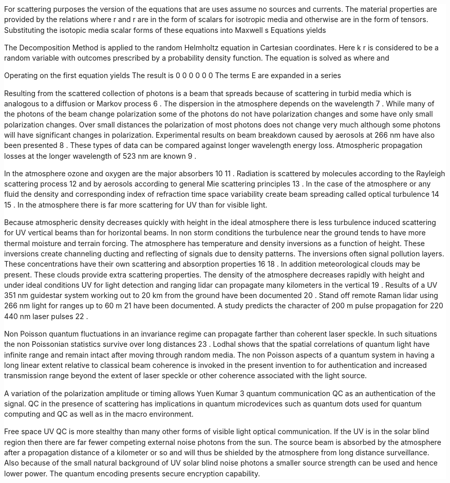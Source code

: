 For scattering purposes the version of the equations that are uses assume no sources and currents. The material properties are provided by the relations where r and r are in the form of scalars for isotropic media and otherwise are in the form of tensors. Substituting the isotopic media scalar forms of these equations into Maxwell s Equations yields

The Decomposition Method is applied to the random Helmholtz equation in Cartesian coordinates. Here k r is considered to be a random variable with outcomes prescribed by a probability density function. The equation is solved as where and

Operating on the first equation yields The result is 0 0 0 0 0 0 The terms E are expanded in a series

Resulting from the scattered collection of photons is a beam that spreads because of scattering in turbid media which is analogous to a diffusion or Markov process 6 . The dispersion in the atmosphere depends on the wavelength 7 . While many of the photons of the beam change polarization some of the photons do not have polarization changes and some have only small polarization changes. Over small distances the polarization of most photons does not change very much although some photons will have significant changes in polarization. Experimental results on beam breakdown caused by aerosols at 266 nm have also been presented 8 . These types of data can be compared against longer wavelength energy loss. Atmospheric propagation losses at the longer wavelength of 523 nm are known 9 .

In the atmosphere ozone and oxygen are the major absorbers 10 11 . Radiation is scattered by molecules according to the Rayleigh scattering process 12 and by aerosols according to general Mie scattering principles 13 . In the case of the atmosphere or any fluid the density and corresponding index of refraction time space variability create beam spreading called optical turbulence 14 15 . In the atmosphere there is far more scattering for UV than for visible light.

Because atmospheric density decreases quickly with height in the ideal atmosphere there is less turbulence induced scattering for UV vertical beams than for horizontal beams. In non storm conditions the turbulence near the ground tends to have more thermal moisture and terrain forcing. The atmosphere has temperature and density inversions as a function of height. These inversions create channeling ducting and reflecting of signals due to density patterns. The inversions often signal pollution layers. These concentrations have their own scattering and absorption properties 16 18 . In addition meteorological clouds may be present. These clouds provide extra scattering properties. The density of the atmosphere decreases rapidly with height and under ideal conditions UV for light detection and ranging lidar can propagate many kilometers in the vertical 19 . Results of a UV 351 nm guidestar system working out to 20 km from the ground have been documented 20 . Stand off remote Raman lidar using 266 nm light for ranges up to 60 m 21 have been documented. A study predicts the character of 200 m pulse propagation for 220 440 nm laser pulses 22 .

Non Poisson quantum fluctuations in an invariance regime can propagate farther than coherent laser speckle. In such situations the non Poissonian statistics survive over long distances 23 . Lodhal shows that the spatial correlations of quantum light have infinite range and remain intact after moving through random media. The non Poisson aspects of a quantum system in having a long linear extent relative to classical beam coherence is invoked in the present invention to for authentication and increased transmission range beyond the extent of laser speckle or other coherence associated with the light source.

A variation of the polarization amplitude or timing allows Yuen Kumar 3 quantum communication QC as an authentication of the signal. QC in the presence of scattering has implications in quantum microdevices such as quantum dots used for quantum computing and QC as well as in the macro environment.

Free space UV QC is more stealthy than many other forms of visible light optical communication. If the UV is in the solar blind region then there are far fewer competing external noise photons from the sun. The source beam is absorbed by the atmosphere after a propagation distance of a kilometer or so and will thus be shielded by the atmosphere from long distance surveillance. Also because of the small natural background of UV solar blind noise photons a smaller source strength can be used and hence lower power. The quantum encoding presents secure encryption capability.
